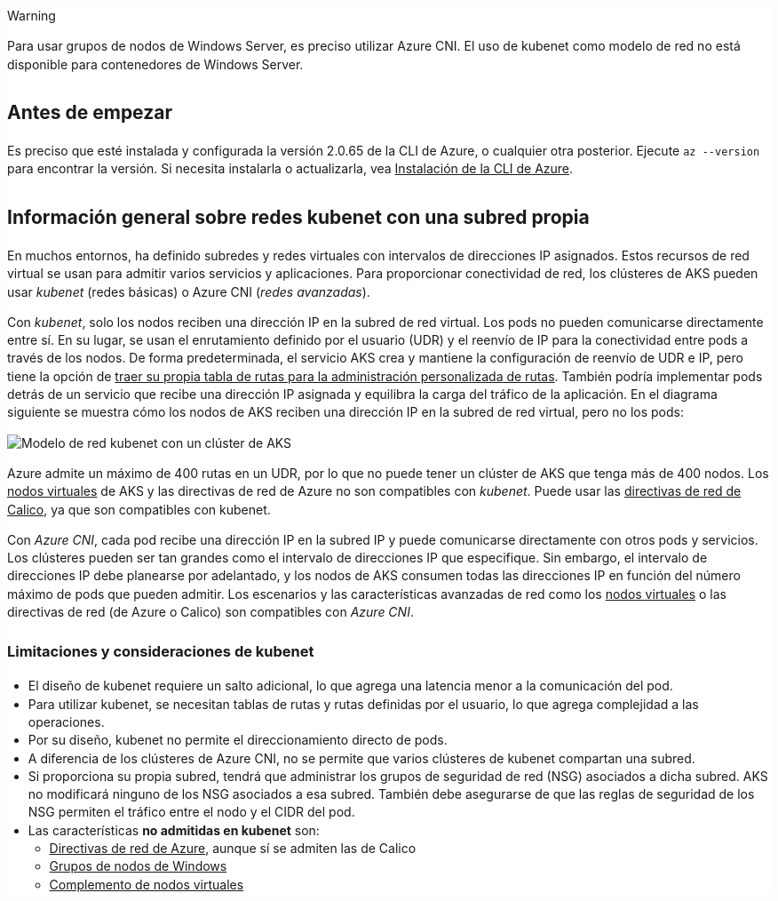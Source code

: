 > [!WARNING]
> Para usar grupos de nodos de Windows Server, es preciso utilizar Azure CNI. El uso de kubenet como modelo de red no está disponible para contenedores de Windows Server.

## <a name="before-you-begin"></a>Antes de empezar

Es preciso que esté instalada y configurada la versión 2.0.65 de la CLI de Azure, o cualquier otra posterior. Ejecute `az --version` para encontrar la versión. Si necesita instalarla o actualizarla, vea [Instalación de la CLI de Azure][install-azure-cli].

## <a name="overview-of-kubenet-networking-with-your-own-subnet"></a>Información general sobre redes kubenet con una subred propia

En muchos entornos, ha definido subredes y redes virtuales con intervalos de direcciones IP asignados. Estos recursos de red virtual se usan para admitir varios servicios y aplicaciones. Para proporcionar conectividad de red, los clústeres de AKS pueden usar *kubenet* (redes básicas) o Azure CNI (*redes avanzadas*).

Con *kubenet*, solo los nodos reciben una dirección IP en la subred de red virtual. Los pods no pueden comunicarse directamente entre sí. En su lugar, se usan el enrutamiento definido por el usuario (UDR) y el reenvío de IP para la conectividad entre pods a través de los nodos. De forma predeterminada, el servicio AKS crea y mantiene la configuración de reenvío de UDR e IP, pero tiene la opción de [traer su propia tabla de rutas para la administración personalizada de rutas][byo-subnet-route-table]. También podría implementar pods detrás de un servicio que recibe una dirección IP asignada y equilibra la carga del tráfico de la aplicación. En el diagrama siguiente se muestra cómo los nodos de AKS reciben una dirección IP en la subred de red virtual, pero no los pods:

![Modelo de red kubenet con un clúster de AKS](media/use-kubenet/kubenet-overview.png)

Azure admite un máximo de 400 rutas en un UDR, por lo que no puede tener un clúster de AKS que tenga más de 400 nodos. Los [nodos virtuales][virtual-nodes] de AKS y las directivas de red de Azure no son compatibles con *kubenet*.  Puede usar las [directivas de red de Calico][calico-network-policies], ya que son compatibles con kubenet.

Con *Azure CNI*, cada pod recibe una dirección IP en la subred IP y puede comunicarse directamente con otros pods y servicios. Los clústeres pueden ser tan grandes como el intervalo de direcciones IP que especifique. Sin embargo, el intervalo de direcciones IP debe planearse por adelantado, y los nodos de AKS consumen todas las direcciones IP en función del número máximo de pods que pueden admitir. Los escenarios y las características avanzadas de red como los [nodos virtuales][virtual-nodes] o las directivas de red (de Azure o Calico) son compatibles con *Azure CNI*.

### <a name="limitations--considerations-for-kubenet"></a>Limitaciones y consideraciones de kubenet

* El diseño de kubenet requiere un salto adicional, lo que agrega una latencia menor a la comunicación del pod.
* Para utilizar kubenet, se necesitan tablas de rutas y rutas definidas por el usuario, lo que agrega complejidad a las operaciones.
* Por su diseño, kubenet no permite el direccionamiento directo de pods.
* A diferencia de los clústeres de Azure CNI, no se permite que varios clústeres de kubenet compartan una subred.
* Si proporciona su propia subred, tendrá que administrar los grupos de seguridad de red (NSG) asociados a dicha subred. AKS no modificará ninguno de los NSG asociados a esa subred. También debe asegurarse de que las reglas de seguridad de los NSG permiten el tráfico entre el nodo y el CIDR del pod.
* Las características **no admitidas en kubenet** son:
   * [Directivas de red de Azure](use-network-policies.md#create-an-aks-cluster-and-enable-network-policy), aunque sí se admiten las de Calico
   * [Grupos de nodos de Windows](./windows-faq.md)
   * [Complemento de nodos virtuales](virtual-nodes.md#network-requirements)


[cni-networking]: https://github.com/Azure/azure-container-networking/blob/master/docs/cni.md
[kubenet]: https://kubernetes.io/docs/concepts/cluster-administration/network-plugins/#kubenet
[Calico-network-policies]: https://docs.projectcalico.org/v3.9/security/calico-network-policy
[install-azure-cli]: /cli/azure/install-azure-cli
[aks-network-concepts]: concepts-network.md
[az-group-create]: /cli/azure/group#az_group_create
[az-network-vnet-create]: /cli/azure/network/vnet#az_network_vnet_create
[az-ad-sp-create-for-rbac]: /cli/azure/ad/sp#az_ad_sp_create_for_rbac
[az-network-vnet-show]: /cli/azure/network/vnet#az_network_vnet_show
[az-network-vnet-subnet-show]: /cli/azure/network/vnet/subnet#az_network_vnet_subnet_show
[az-role-assignment-create]: /cli/azure/role/assignment#az_role_assignment_create
[az-aks-create]: /cli/azure/aks#az_aks_create
[byo-subnet-route-table]: #bring-your-own-subnet-and-route-table-with-kubenet
[develop-helm]: quickstart-helm.md
[use-helm]: kubernetes-helm.md
[virtual-nodes]: virtual-nodes-cli.md
[vnet-peering]: ../virtual-network/virtual-network-peering-overview.md
[express-route]: ../expressroute/expressroute-introduction.md
[network-comparisons]: concepts-network.md#compare-network-models
[custom-route-table]: ../virtual-network/manage-route-table.md
[user-assigned managed identity]: use-managed-identity.md#bring-your-own-control-plane-mi